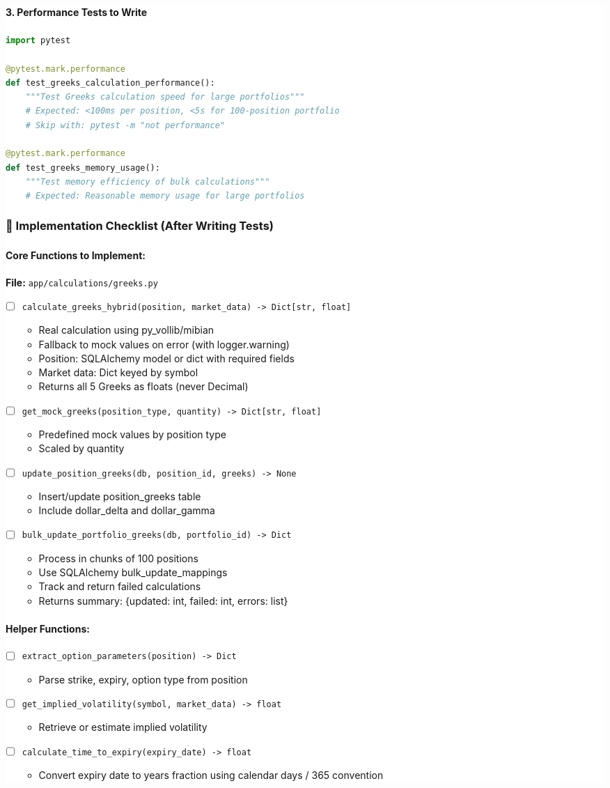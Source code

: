 #### 3. Performance Tests to Write

```python
import pytest

@pytest.mark.performance
def test_greeks_calculation_performance():
    """Test Greeks calculation speed for large portfolios"""
    # Expected: <100ms per position, <5s for 100-position portfolio
    # Skip with: pytest -m "not performance"
    
@pytest.mark.performance
def test_greeks_memory_usage():
    """Test memory efficiency of bulk calculations"""
    # Expected: Reasonable memory usage for large portfolios
```

### 🔧 Implementation Checklist (After Writing Tests)

#### Core Functions to Implement:

**File:** `app/calculations/greeks.py`

- [ ] `calculate_greeks_hybrid(position, market_data) -> Dict[str, float]`
  - Real calculation using py_vollib/mibian
  - Fallback to mock values on error (with logger.warning)
  - Position: SQLAlchemy model or dict with required fields
  - Market data: Dict keyed by symbol
  - Returns all 5 Greeks as floats (never Decimal)
  
- [ ] `get_mock_greeks(position_type, quantity) -> Dict[str, float]`
  - Predefined mock values by position type
  - Scaled by quantity
  
- [ ] `update_position_greeks(db, position_id, greeks) -> None`
  - Insert/update position_greeks table
  - Include dollar_delta and dollar_gamma
  
- [ ] `bulk_update_portfolio_greeks(db, portfolio_id) -> Dict`
  - Process in chunks of 100 positions
  - Use SQLAlchemy bulk_update_mappings
  - Track and return failed calculations
  - Returns summary: {updated: int, failed: int, errors: list}

#### Helper Functions:

- [ ] `extract_option_parameters(position) -> Dict`
  - Parse strike, expiry, option type from position
  
- [ ] `get_implied_volatility(symbol, market_data) -> float`
  - Retrieve or estimate implied volatility
  
- [ ] `calculate_time_to_expiry(expiry_date) -> float`
  - Convert expiry date to years fraction using calendar days / 365 convention
